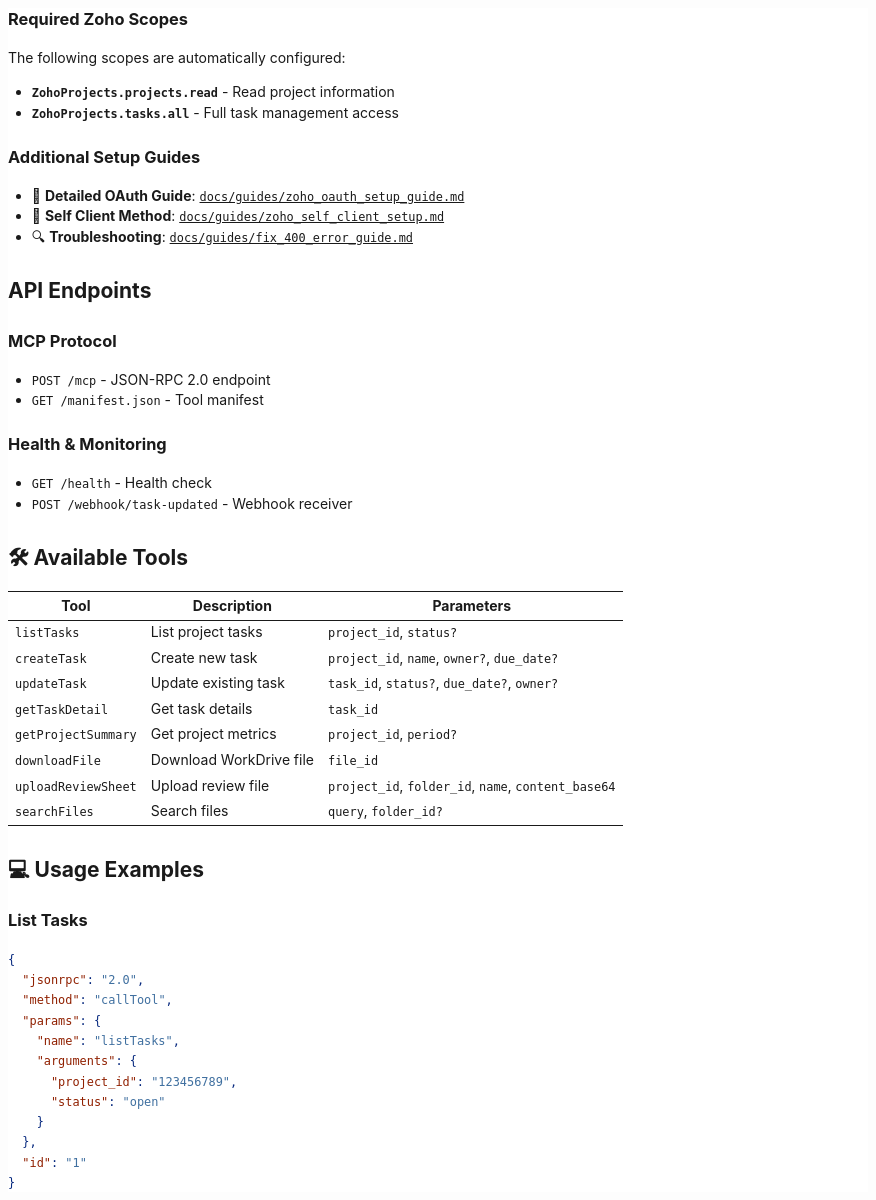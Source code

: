 ### Required Zoho Scopes

The following scopes are automatically configured:
- **`ZohoProjects.projects.read`** - Read project information
- **`ZohoProjects.tasks.all`** - Full task management access

### Additional Setup Guides

- 📖 **Detailed OAuth Guide**: [`docs/guides/zoho_oauth_setup_guide.md`](docs/guides/zoho_oauth_setup_guide.md)
- 🔧 **Self Client Method**: [`docs/guides/zoho_self_client_setup.md`](docs/guides/zoho_self_client_setup.md)
- 🔍 **Troubleshooting**: [`docs/guides/fix_400_error_guide.md`](docs/guides/fix_400_error_guide.md)

## API Endpoints

### MCP Protocol
- `POST /mcp` - JSON-RPC 2.0 endpoint
- `GET /manifest.json` - Tool manifest

### Health & Monitoring  
- `GET /health` - Health check
- `POST /webhook/task-updated` - Webhook receiver

## 🛠 Available Tools

| Tool | Description | Parameters |
|------|-------------|------------|
| `listTasks` | List project tasks | `project_id`, `status?` |
| `createTask` | Create new task | `project_id`, `name`, `owner?`, `due_date?` |
| `updateTask` | Update existing task | `task_id`, `status?`, `due_date?`, `owner?` |
| `getTaskDetail` | Get task details | `task_id` |
| `getProjectSummary` | Get project metrics | `project_id`, `period?` |
| `downloadFile` | Download WorkDrive file | `file_id` |
| `uploadReviewSheet` | Upload review file | `project_id`, `folder_id`, `name`, `content_base64` |
| `searchFiles` | Search files | `query`, `folder_id?` |

## 💻 Usage Examples

### List Tasks
```json
{
  "jsonrpc": "2.0",
  "method": "callTool",
  "params": {
    "name": "listTasks",
    "arguments": {
      "project_id": "123456789",
      "status": "open"
    }
  },
  "id": "1"
}
```
